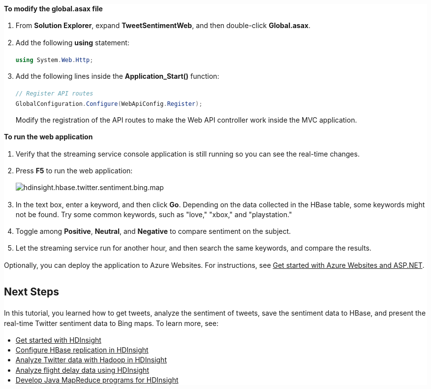 **To modify the global.asax file**

1. From **Solution Explorer**, expand **TweetSentimentWeb**, and then double-click **Global.asax**.
2. Add the following **using** statement:

    ```csharp
    using System.Web.Http;
    ```
3. Add the following lines inside the **Application_Start()** function:

    ```csharp
    // Register API routes
    GlobalConfiguration.Configure(WebApiConfig.Register);
    ```

    Modify the registration of the API routes to make the Web API controller work inside the MVC application.

**To run the web application**

1. Verify that the streaming service console application is still running so you can see the real-time changes.
2. Press **F5** to run the web application:

    ![hdinsight.hbase.twitter.sentiment.bing.map][img-bing-map]
3. In the text box, enter a keyword, and then click **Go**.  Depending on the data collected in the HBase table, some keywords might not be found. Try some common keywords, such as "love," "xbox," and "playstation."
4. Toggle among **Positive**, **Neutral**, and **Negative** to compare sentiment on the subject.
5. Let the streaming service run for another hour, and then search the same keywords, and compare the results.

Optionally, you can deploy the application to Azure Websites. For instructions, see [Get started with Azure Websites and ASP.NET][website-get-started].

## Next Steps
In this tutorial, you learned how to get tweets, analyze the sentiment of tweets, save the sentiment data to HBase, and present the real-time Twitter sentiment data to Bing maps. To learn more, see:

* [Get started with HDInsight][hdinsight-get-started]
* [Configure HBase replication in HDInsight](hdinsight-hbase-replication.md)
* [Analyze Twitter data with Hadoop in HDInsight][hdinsight-analyze-twitter-data]
* [Analyze flight delay data using HDInsight][hdinsight-analyze-flight-delay-data]
* [Develop Java MapReduce programs for HDInsight][hdinsight-develop-mapreduce]

[hbase-get-started]: hdinsight-hbase-tutorial-get-started-linux.md
[website-get-started]: ../app-service-web/app-service-web-get-started-dotnet.md



[img-app-arch]: ./media/hdinsight-hbase-analyze-twitter-sentiment/AppArchitecture.png
[img-twitter-app]: ./media/hdinsight-hbase-analyze-twitter-sentiment/TwitterApp.png
[img-streaming-service]: ./media/hdinsight-hbase-analyze-twitter-sentiment/StreamingService.png
[img-bing-map]: ./media/hdinsight-hbase-analyze-twitter-sentiment/TwitterSentimentBingMap.png



[hdinsight-develop-mapreduce]: hdinsight-develop-deploy-java-mapreduce-linux.md
[hdinsight-analyze-twitter-data]: hdinsight-analyze-twitter-data.md




[curl]: http://curl.haxx.se
[curl-download]: http://curl.haxx.se/download.html

[apache-hive-tutorial]: https://cwiki.apache.org/confluence/display/Hive/Tutorial

[twitter-streaming-api]: https://dev.twitter.com/docs/streaming-apis
[twitter-statuses-filter]: https://dev.twitter.com/docs/api/1.1/post/statuses/filter

[powershell-start]: http://technet.microsoft.com/library/hh847889.aspx
[powershell-install]: /powershell/azureps-cmdlets-docs
[powershell-script]: http://technet.microsoft.com/library/ee176949.aspx

[hdinsight-provision]: hdinsight-hadoop-provision-linux-clusters.md
[hdinsight-get-started]: hdinsight-hadoop-linux-tutorial-get-started.md
[hdinsight-storage-powershell]: hdinsight-hadoop-use-blob-storage.md#powershell
[hdinsight-analyze-flight-delay-data]: hdinsight-analyze-flight-delay-data.md
[hdinsight-storage]: hdinsight-hadoop-use-blob-storage.md
[hdinsight-use-sqoop]: hdinsight-use-sqoop.md
[hdinsight-power-query]: hdinsight-connect-excel-power-query.md
[hdinsight-hive-odbc]: hdinsight-connect-excel-hive-ODBC-driver.md
